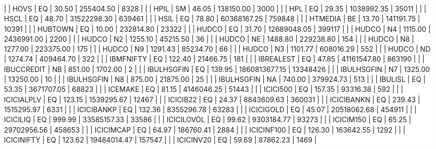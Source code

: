 |  | HOVS | EQ | 30.50 | 255404.50 | 8328 |
|  | HPIL | SM | 46.05 | 138150.00 | 3000 |
|  | HPL | EQ | 29.35 | 1038992.35 | 35011 |
|  | HSCL | EQ | 48.70 | 31522298.30 | 639461 |
|  | HSIL | EQ | 78.80 | 60368167.25 | 759848 |
|  | HTMEDIA | BE | 13.70 | 141191.75 | 10391 |
|  | HUBTOWN | EQ | 10.00 | 232814.80 | 23322 |
|  | HUDCO | EQ | 31.70 | 12689048.05 | 399117 |
|  | HUDCO | N4 | 1115.00 | 2436991.00 | 2200 |
|  | HUDCO | N2 | 1255.10 | 45215.50 | 36 |
|  | HUDCO | NE | 1488.80 | 229238.80 | 154 |
|  | HUDCO | N8 | 1277.00 | 223375.00 | 175 |
|  | HUDCO | N9 | 1291.43 | 85234.70 | 66 |
|  | HUDCO | N3 | 1101.77 | 608016.29 | 552 |
|  | HUDCO | ND | 1274.74 | 409464.70 | 322 |
|  | IBMFNIFTY | EQ | 122.40 | 21466.75 | 181 |
|  | IBREALEST | EQ | 47.85 | 41161547.80 | 863190 |
|  | IBUCCREDIT | NB | 851.00 | 1702.00 | 2 |
|  | IBULHSGFIN | EQ | 139.95 | 1860813677.15 | 13348426 |
|  | IBULHSGFIN | N7 | 1325.00 | 13250.00 | 10 |
|  | IBULHSGFIN | N8 | 875.00 | 21875.00 | 25 |
|  | IBULHSGFIN | NA | 740.00 | 379924.73 | 513 |
|  | IBULISL | EQ | 53.35 | 3671707.05 | 68823 |
|  | ICEMAKE | EQ | 81.15 | 4146046.25 | 51443 |
|  | ICICI500 | EQ | 157.35 | 93316.38 | 592 |
|  | ICICIALPLV | EQ | 123.15 | 1539295.67 | 12467 |
|  | ICICIB22 | EQ | 24.37 | 8843609.63 | 360031 |
|  | ICICIBANKN | EQ | 239.43 | 1515295.97 | 6331 |
|  | ICICIBANKP | EQ | 132.36 | 8355296.78 | 63283 |
|  | ICICIGOLD | EQ | 45.07 | 20518062.68 | 454911 |
|  | ICICILIQ | EQ | 999.99 | 33585157.33 | 33586 |
|  | ICICILOVOL | EQ | 99.62 | 9303184.77 | 93273 |
|  | ICICIM150 | EQ | 65.25 | 29702956.56 | 458653 |
|  | ICICIMCAP | EQ | 64.97 | 186760.41 | 2884 |
|  | ICICINF100 | EQ | 126.30 | 163642.55 | 1292 |
|  | ICICINIFTY | EQ | 123.62 | 19484014.47 | 157547 |
|  | ICICINV20 | EQ | 59.69 | 87862.23 | 1469 |